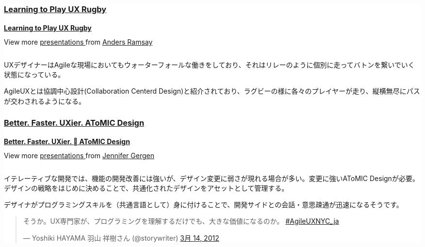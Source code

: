 
### [Learning to Play UX Rugby](http://agileuxnyc.com/presentation/learning-to-play-ux-rugby-why-your-agile-ux-adoption-is-failing-and-what-to-do-about-it/)

<div style="width:425px" id="__ss_11756904"> 
<strong style="display:block;margin:12px 0 4px">
<a href="http://www.slideshare.net/andersr/learning-to-play-ux-rugby" title="Learning to Play UX Rugby" target="_blank">Learning to Play UX Rugby
</a>
</strong> 
<iframe src="http://www.slideshare.net/slideshow/embed_code/11756904" width="425" height="355" frameborder="0" marginwidth="0" marginheight="0" scrolling="no">
</iframe> 
<div style="padding:5px 0 12px"> View more 
<a href="http://www.slideshare.net/" target="_blank">presentations
</a> from 
<a href="http://www.slideshare.net/andersr" target="_blank">Anders Ramsay
</a> 
</div> 
</div>

UXデザイナーはAgileな現場においてもウォーターフォールな働きをしており、それはリレーのように個別に走ってバトンを繋いでいく状態になっている。

AgileUXとは協調中心設計(Collaboration Centerd Design)と紹介されており、ラグビーの様に各々のプレイヤーが走り、縦横無尽にパスが交わされるようになる。


### [Better. Faster. UXier. AToMIC Design](http://agileuxnyc.com/presentation/better-faster-uxier-atomic-design/)

<div style="width:425px" id="__ss_11749624"> 
<strong style="display:block;margin:12px 0 4px">
<a href="http://www.slideshare.net/jgergen/better-faster-uxier-atomic-design" title="Better. Faster. UXier.   AToMIC Design" target="_blank">Better. Faster. UXier.   AToMIC Design</a></strong> <iframe src="http://www.slideshare.net/slideshow/embed_code/11749624" width="425" height="355" frameborder="0" marginwidth="0" marginheight="0" scrolling="no">
</iframe> 
<div style="padding:5px 0 12px"> View more 
<a href="http://www.slideshare.net/" target="_blank">presentations
</a> from 
<a href="http://www.slideshare.net/jgergen" target="_blank">Jennifer Gergen
</a> 
</div> 
</div>

イテレーティブな開発では、機能の開発改善には強いが、デザイン変更に弱さが現れる場合が多い。変更に強いAToMIC Designが必要。
デザインの戦略をはじめに決めることで、共通化されたデザインをアセットとして管理する。

デザイナがプログラミングスキルを（共通言語として）身に付けることで、開発サイドとの会話・意思疎通が迅速になるそうです。
<blockquote class="twitter-tweet" lang="ja"><p>そうか。UX専門家が、プログラミングを理解するだけでも、大きな価値になるのか。 <a href="https://twitter.com/search/%2523AgileUXNYC_ja">#AgileUXNYC_ja</a></p>&mdash; Yoshiki HAYAMA 羽山 祥樹さん (@storywriter) <a href="https://twitter.com/storywriter/status/179877666613239808" data-datetime="2012-03-14T10:32:32+00:00">3月 14, 2012</a></blockquote>
<script src="//platform.twitter.com/widgets.js" charset="utf-8">
</script>
